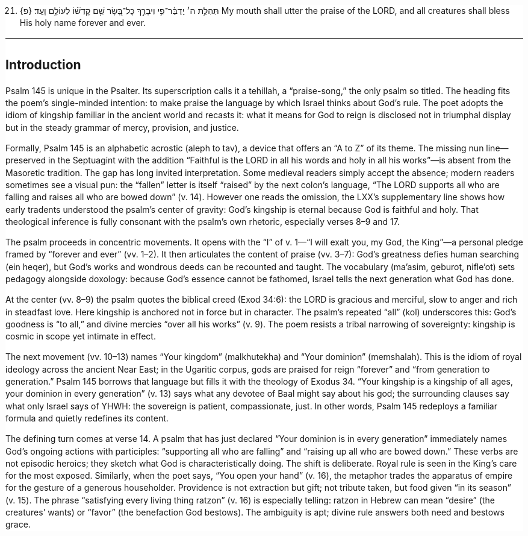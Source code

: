 21. תְּהִלַּ֥ת ה׳ יְֽדַבֶּ֫ר־פִּ֥י וִיבָרֵ֣ךְ כׇּל־בָּ֭שָׂר שֵׁ֥ם קׇדְשׁ֗וֹ לְעוֹלָ֥ם וָעֶֽד׃ {פ}   My mouth shall utter the praise of the LORD,
and all creatures shall bless His holy name forever and ever.
---
## Introduction
Psalm 145 is unique in the Psalter. Its superscription calls it a tehillah, a “praise-song,” the only psalm so titled. The heading fits the poem’s single-minded intention: to make praise the language by which Israel thinks about God’s rule. The poet adopts the idiom of kingship familiar in the ancient world and recasts it: what it means for God to reign is disclosed not in triumphal display but in the steady grammar of mercy, provision, and justice.

Formally, Psalm 145 is an alphabetic acrostic (aleph to tav), a device that offers an “A to Z” of its theme. The missing nun line—preserved in the Septuagint with the addition “Faithful is the LORD in all his words and holy in all his works”—is absent from the Masoretic tradition. The gap has long invited interpretation. Some medieval readers simply accept the absence; modern readers sometimes see a visual pun: the “fallen” letter is itself “raised” by the next colon’s language, “The LORD supports all who are falling and raises all who are bowed down” (v. 14). However one reads the omission, the LXX’s supplementary line shows how early tradents understood the psalm’s center of gravity: God’s kingship is eternal because God is faithful and holy. That theological inference is fully consonant with the psalm’s own rhetoric, especially verses 8–9 and 17.

The psalm proceeds in concentric movements. It opens with the “I” of v. 1—“I will exalt you, my God, the King”—a personal pledge framed by “forever and ever” (vv. 1–2). It then articulates the content of praise (vv. 3–7): God’s greatness defies human searching (ein heqer), but God’s works and wondrous deeds can be recounted and taught. The vocabulary (ma’asim, geburot, nifle’ot) sets pedagogy alongside doxology: because God’s essence cannot be fathomed, Israel tells the next generation what God has done.

At the center (vv. 8–9) the psalm quotes the biblical creed (Exod 34:6): the LORD is gracious and merciful, slow to anger and rich in steadfast love. Here kingship is anchored not in force but in character. The psalm’s repeated “all” (kol) underscores this: God’s goodness is “to all,” and divine mercies “over all his works” (v. 9). The poem resists a tribal narrowing of sovereignty: kingship is cosmic in scope yet intimate in effect.

The next movement (vv. 10–13) names “Your kingdom” (malkhutekha) and “Your dominion” (memshalah). This is the idiom of royal ideology across the ancient Near East; in the Ugaritic corpus, gods are praised for reign “forever” and “from generation to generation.” Psalm 145 borrows that language but fills it with the theology of Exodus 34. “Your kingship is a kingship of all ages, your dominion in every generation” (v. 13) says what any devotee of Baal might say about his god; the surrounding clauses say what only Israel says of YHWH: the sovereign is patient, compassionate, just. In other words, Psalm 145 redeploys a familiar formula and quietly redefines its content.

The defining turn comes at verse 14. A psalm that has just declared “Your dominion is in every generation” immediately names God’s ongoing actions with participles: “supporting all who are falling” and “raising up all who are bowed down.” These verbs are not episodic heroics; they sketch what God is characteristically doing. The shift is deliberate. Royal rule is seen in the King’s care for the most exposed. Similarly, when the poet says, “You open your hand” (v. 16), the metaphor trades the apparatus of empire for the gesture of a generous householder. Providence is not extraction but gift; not tribute taken, but food given “in its season” (v. 15). The phrase “satisfying every living thing ratzon” (v. 16) is especially telling: ratzon in Hebrew can mean “desire” (the creatures’ wants) or “favor” (the benefaction God bestows). The ambiguity is apt; divine rule answers both need and bestows grace.
